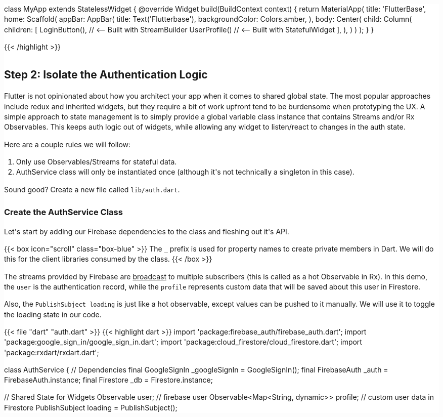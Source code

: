 class MyApp extends StatelessWidget { @override Widget build(BuildContext
context) { return MaterialApp( title: 'FlutterBase', home: Scaffold( appBar:
AppBar( title: Text('Flutterbase'), backgroundColor: Colors.amber, ), body:
Center( child: Column( children: <Widget>[ LoginButton(), // <-- Built with
StreamBuilder UserProfile() // <-- Built with StatefulWidget ], ), ) ) ); } }

{{< /highlight >}}

## Step 2: Isolate the Authentication Logic

Flutter is not opinionated about how you architect your app when it comes to
shared global state. The most popular approaches include redux and inherited
widgets, but they require a bit of work upfront tend to be burdensome when
prototyping the UX. A simple approach to state management is to simply provide a
global variable class instance that contains Streams and/or Rx Observables. This
keeps auth logic out of widgets, while allowing any widget to listen/react to
changes in the auth state.

Here are a couple rules we will follow:

1. Only use Observables/Streams for stateful data.
2. AuthService class will only be instantiated once (although it's not
   technically a singleton in this case).

Sound good? Create a new file called `lib/auth.dart`.

### Create the AuthService Class

Let's start by adding our Firebase dependencies to the class and fleshing out
it's API.

{{< box icon="scroll" class="box-blue" >}} The `_` prefix is used for property
names to create private members in Dart. We will do this for the client
libraries consumed by the class. {{< /box >}}

The streams provided by Firebase are
[broadcast](https://www.dartlang.org/articles/libraries/broadcast-streams) to
multiple subscribers (this is called as a hot Observable in Rx). In this demo,
the `user` is the authentication record, while the `profile` represents custom
data that will be saved about this user in Firestore.

Also, the `PublishSubject loading` is just like a hot observable, except values
can be pushed to it manually. We will use it to toggle the loading state in our
code.

{{< file "dart" "auth.dart" >}} {{< highlight dart >}} import
'package:firebase_auth/firebase_auth.dart'; import
'package:google_sign_in/google_sign_in.dart'; import
'package:cloud_firestore/cloud_firestore.dart'; import
'package:rxdart/rxdart.dart';

class AuthService { // Dependencies final GoogleSignIn \_googleSignIn =
GoogleSignIn(); final FirebaseAuth \_auth = FirebaseAuth.instance; final
Firestore \_db = Firestore.instance;

// Shared State for Widgets Observable<FirebaseUser> user; // firebase user
Observable<Map<String, dynamic>> profile; // custom user data in Firestore
PublishSubject loading = PublishSubject();

